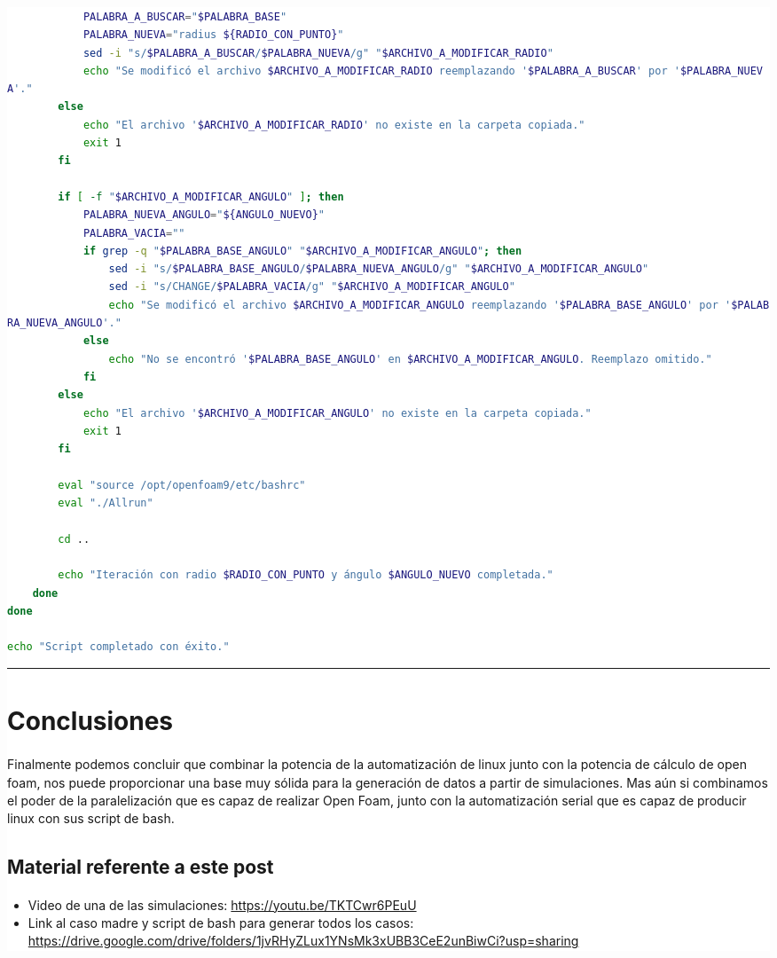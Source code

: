 ```bash
            PALABRA_A_BUSCAR="$PALABRA_BASE"
            PALABRA_NUEVA="radius ${RADIO_CON_PUNTO}"
            sed -i "s/$PALABRA_A_BUSCAR/$PALABRA_NUEVA/g" "$ARCHIVO_A_MODIFICAR_RADIO"
            echo "Se modificó el archivo $ARCHIVO_A_MODIFICAR_RADIO reemplazando '$PALABRA_A_BUSCAR' por '$PALABRA_NUEVA'."
        else
            echo "El archivo '$ARCHIVO_A_MODIFICAR_RADIO' no existe en la carpeta copiada."
            exit 1
        fi
        
        if [ -f "$ARCHIVO_A_MODIFICAR_ANGULO" ]; then
            PALABRA_NUEVA_ANGULO="${ANGULO_NUEVO}"
            PALABRA_VACIA=""
            if grep -q "$PALABRA_BASE_ANGULO" "$ARCHIVO_A_MODIFICAR_ANGULO"; then
                sed -i "s/$PALABRA_BASE_ANGULO/$PALABRA_NUEVA_ANGULO/g" "$ARCHIVO_A_MODIFICAR_ANGULO"
                sed -i "s/CHANGE/$PALABRA_VACIA/g" "$ARCHIVO_A_MODIFICAR_ANGULO"               
                echo "Se modificó el archivo $ARCHIVO_A_MODIFICAR_ANGULO reemplazando '$PALABRA_BASE_ANGULO' por '$PALABRA_NUEVA_ANGULO'."
            else
                echo "No se encontró '$PALABRA_BASE_ANGULO' en $ARCHIVO_A_MODIFICAR_ANGULO. Reemplazo omitido."
            fi
        else
            echo "El archivo '$ARCHIVO_A_MODIFICAR_ANGULO' no existe en la carpeta copiada."
            exit 1
        fi

        eval "source /opt/openfoam9/etc/bashrc"
        eval "./Allrun"

        cd ..

        echo "Iteración con radio $RADIO_CON_PUNTO y ángulo $ANGULO_NUEVO completada."
    done
done

echo "Script completado con éxito."

```

---
# Conclusiones
Finalmente podemos concluir que combinar la potencia de la automatización de linux junto con la potencia de cálculo de open foam, nos puede proporcionar una base muy sólida para la generación de datos a partir de simulaciones. Mas aún si combinamos el poder de la paralelización que es capaz de realizar Open Foam, junto con la automatización serial que es capaz de producir linux con sus script de bash.

## Material referente a este post

- Video de una de las simulaciones: https://youtu.be/TKTCwr6PEuU
- Link al caso madre y script de bash para generar todos los casos: https://drive.google.com/drive/folders/1jvRHyZLux1YNsMk3xUBB3CeE2unBiwCi?usp=sharing

